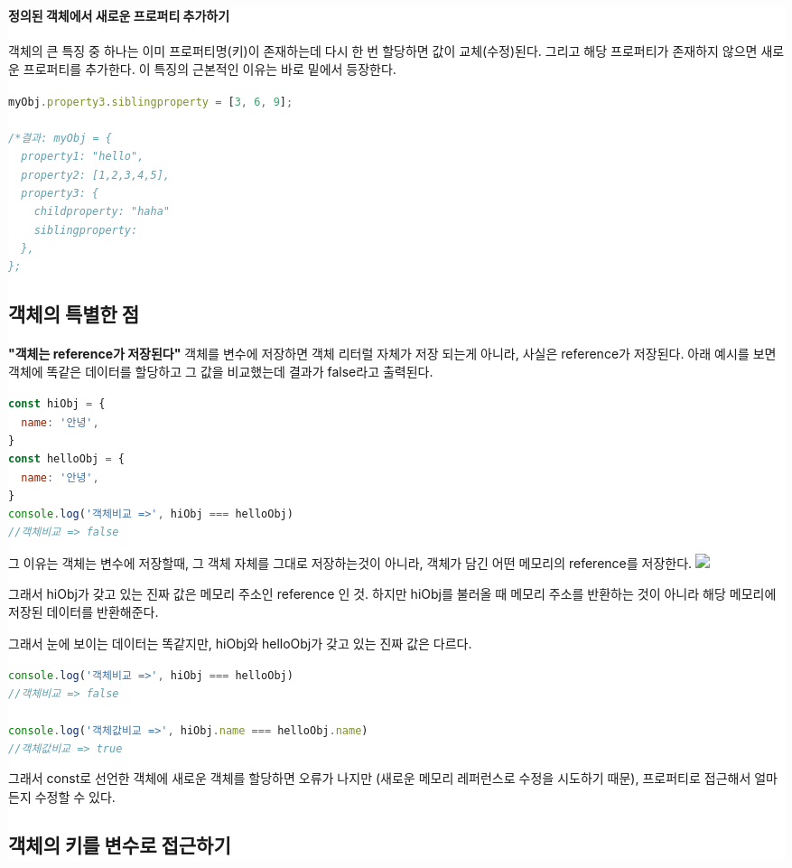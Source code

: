 #### 정의된 객체에서 새로운 프로퍼티 추가하기

객체의 큰 특징 중 하나는 이미 프로퍼티명(키)이 존재하는데 다시 한 번 할당하면 값이 교체(수정)된다. 그리고 해당 프로퍼티가 존재하지 않으면 새로운 프로퍼티를 추가한다. 이 특징의 근본적인 이유는 바로 밑에서 등장한다.

```javascript
myObj.property3.siblingproperty = [3, 6, 9];

/*결과: myObj = {
  property1: "hello",
  property2: [1,2,3,4,5],
  property3: {
    childproperty: "haha"
    siblingproperty:
  },
};
```

## 객체의 특별한 점

**"객체는 reference가 저장된다"**
객체를 변수에 저장하면 객체 리터럴 자체가 저장 되는게 아니라, 사실은 reference가 저장된다. 아래 예시를 보면 객체에 똑같은 데이터를 할당하고 그 값을 비교했는데 결과가 false라고 출력된다.

```javascript
const hiObj = {
  name: '안녕',
}
const helloObj = {
  name: '안녕',
}
console.log('객체비교 =>', hiObj === helloObj)
//객체비교 => false
```

그 이유는 객체는 변수에 저장할때, 그 객체 자체를 그대로 저장하는것이 아니라, 객체가 담긴 어떤 메모리의 reference를 저장한다.
![](https://images.velog.io/images/rimu/post/01d56eaa-eef7-433c-b618-b98f6bc960cd/%E1%84%89%E1%85%B3%E1%84%8F%E1%85%B3%E1%84%85%E1%85%B5%E1%86%AB%E1%84%89%E1%85%A3%E1%86%BA%202020-04-25%20%E1%84%8B%E1%85%A9%E1%84%92%E1%85%AE%207.35.12.png)

그래서 hiObj가 갖고 있는 진짜 값은 메모리 주소인 reference 인 것.
하지만 hiObj를 불러올 때 메모리 주소를 반환하는 것이 아니라 해당 메모리에 저장된 데이터를 반환해준다.

그래서 눈에 보이는 데이터는 똑같지만, hiObj와 helloObj가 갖고 있는 진짜 값은 다르다.

```javascript
console.log('객체비교 =>', hiObj === helloObj)
//객체비교 => false

console.log('객체값비교 =>', hiObj.name === helloObj.name)
//객체값비교 => true
```

그래서 const로 선언한 객체에 새로운 객체를 할당하면 오류가 나지만
(새로운 메모리 레퍼런스로 수정을 시도하기 때문), 프로퍼티로 접근해서 얼마든지 수정할 수 있다.

## 객체의 키를 변수로 접근하기

